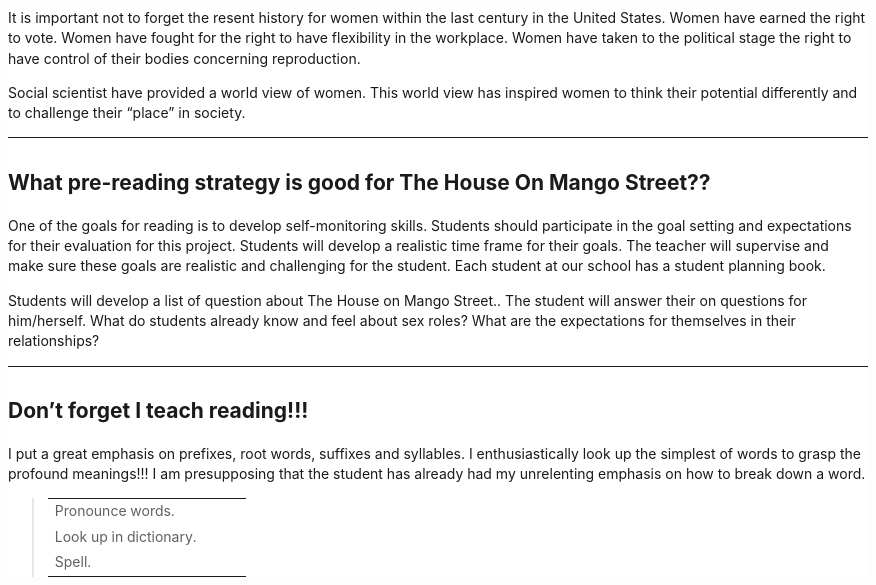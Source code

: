 </p>
<p>
It is important not to forget the resent history for women within the last century in the United States.  Women have earned the right to vote.  Women have fought for the right to have flexibility in the workplace.  Women have taken to the political stage the right to have control of their bodies concerning reproduction.
</p>
<p>
Social scientist have provided a world view of women.  This world view has inspired women to think their potential differently and to challenge their “place” in society.
</p>
<hr/>
<h2>
What pre-reading strategy is good for  The House On Mango Street??
</h2>
One of the goals for reading is to develop self-monitoring skills.  Students should participate in the goal setting and expectations for their evaluation for this project.   Students will develop a realistic time frame for their goals.  The teacher will supervise and make sure these goals are realistic and challenging for the student.  Each student at our school has a student  planning book.
<p>
Students will develop a list of question about The House on Mango Street..  The student will answer their on questions for him/herself.  What do students already know and feel about sex roles?  What are the expectations for themselves in their relationships?
</p>
<hr/>
<h2>
Don’t forget I teach reading!!!
</h2>
I put a great emphasis on prefixes, root words, suffixes and syllables. I enthusiastically look up the simplest of words to grasp the profound meanings!!!  I am presupposing that the student has already had my unrelenting emphasis on how to break down a  word.
<blockquote>
<dl>
<table border="0">
<tr>
<td>
Pronounce words.
</td>
<td>
</td>
<td>
</td>
</tr>
<tr>
<td>
Look up in dictionary.
</td>
<td>
</td>
<td>
</td>
<td>
</td>
</tr>
<tr>
<td>
Spell.
</td>
<td>
</td>
<td>
</td>
<td>
</td>